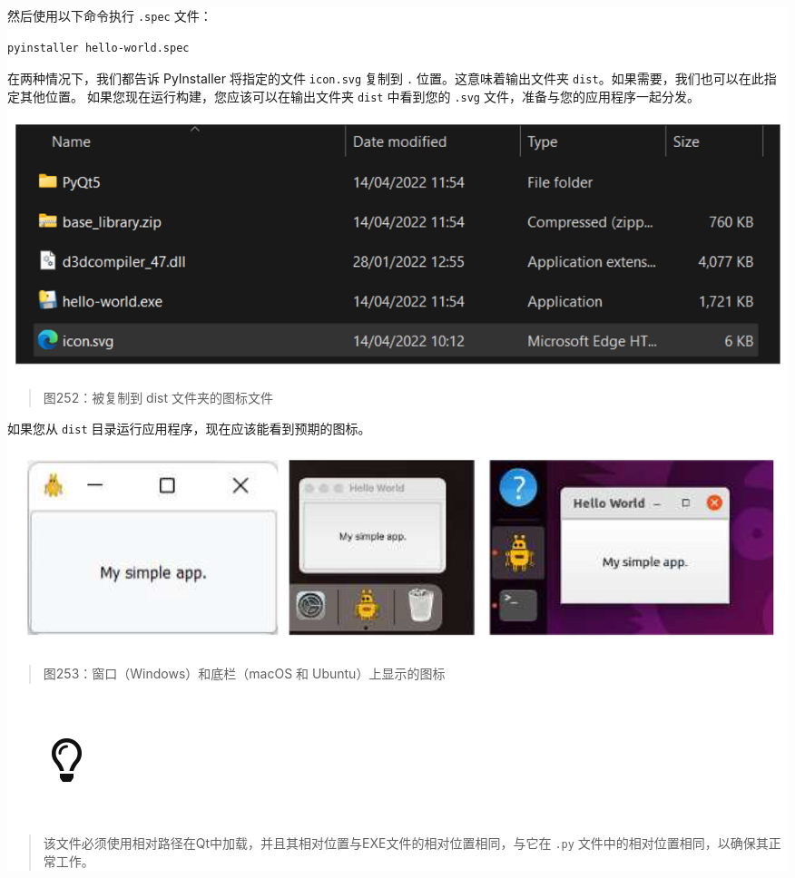 然后使用以下命令执行 `.spec` 文件：

```bash
pyinstaller hello-world.spec
```

在两种情况下，我们都告诉 PyInstaller 将指定的文件 `icon.svg` 复制到 `.` 位置。这意味着输出文件夹 `dist`。如果需要，我们也可以在此指定其他位置。 如果您现在运行构建，您应该可以在输出文件夹 `dist` 中看到您的 `.svg` 文件，准备与您的应用程序一起分发。

![Figure252](Figure252.png)

> 图252：被复制到 dist 文件夹的图标文件

如果您从 `dist` 目录运行应用程序，现在应该能看到预期的图标。

![Figure253](Figure253.png)

> 图253：窗口（Windows）和底栏（macOS 和 Ubuntu）上显示的图标

![tips](tips.png)

> 该文件必须使用相对路径在Qt中加载，并且其相对位置与EXE文件的相对位置相同，与它在 `.py` 文件中的相对位置相同，以确保其正常工作。
